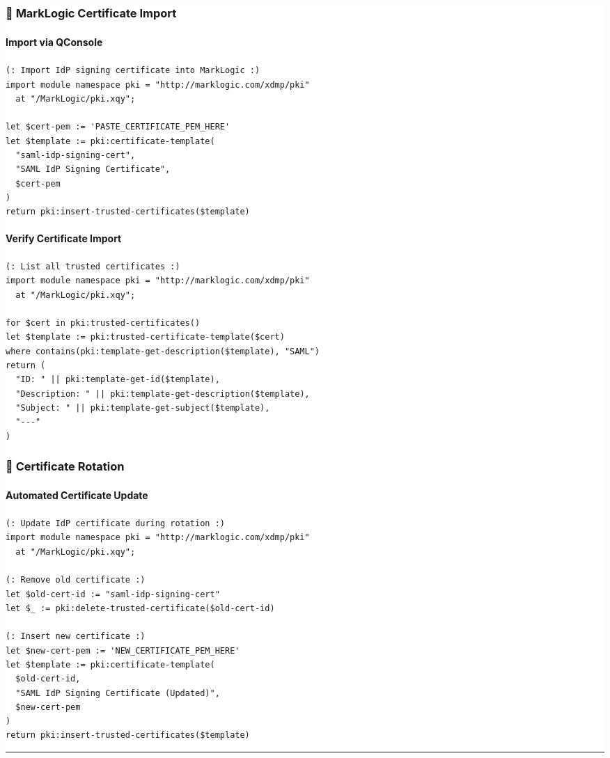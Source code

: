 ### 🔑 **MarkLogic Certificate Import**

#### **Import via QConsole**
```xquery
(: Import IdP signing certificate into MarkLogic :)
import module namespace pki = "http://marklogic.com/xdmp/pki" 
  at "/MarkLogic/pki.xqy";

let $cert-pem := 'PASTE_CERTIFICATE_PEM_HERE'
let $template := pki:certificate-template(
  "saml-idp-signing-cert",
  "SAML IdP Signing Certificate",
  $cert-pem
)
return pki:insert-trusted-certificates($template)
```

#### **Verify Certificate Import**
```xquery
(: List all trusted certificates :)
import module namespace pki = "http://marklogic.com/xdmp/pki" 
  at "/MarkLogic/pki.xqy";

for $cert in pki:trusted-certificates()
let $template := pki:trusted-certificate-template($cert)
where contains(pki:template-get-description($template), "SAML")
return (
  "ID: " || pki:template-get-id($template),
  "Description: " || pki:template-get-description($template),
  "Subject: " || pki:template-get-subject($template),
  "---"
)
```

### 🔄 **Certificate Rotation**

#### **Automated Certificate Update**
```xquery
(: Update IdP certificate during rotation :)
import module namespace pki = "http://marklogic.com/xdmp/pki" 
  at "/MarkLogic/pki.xqy";

(: Remove old certificate :)
let $old-cert-id := "saml-idp-signing-cert"
let $_ := pki:delete-trusted-certificate($old-cert-id)

(: Insert new certificate :)
let $new-cert-pem := 'NEW_CERTIFICATE_PEM_HERE'
let $template := pki:certificate-template(
  $old-cert-id,
  "SAML IdP Signing Certificate (Updated)",
  $new-cert-pem
)
return pki:insert-trusted-certificates($template)
```

---